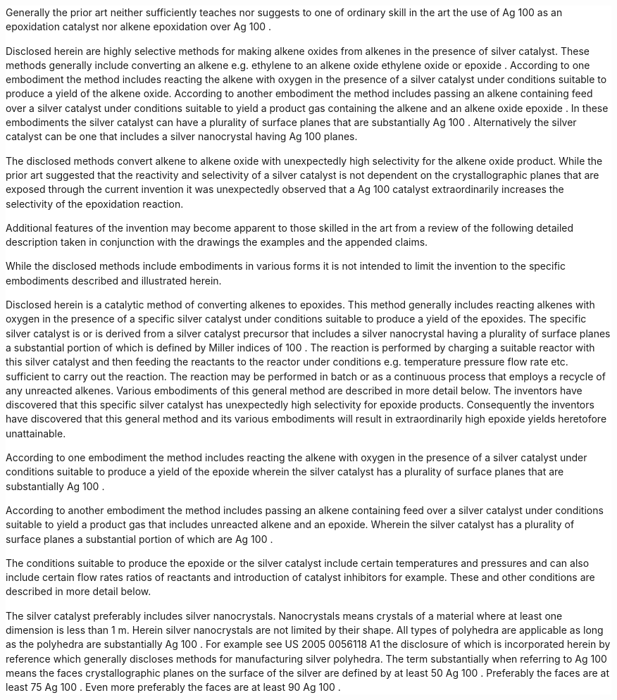 Generally the prior art neither sufficiently teaches nor suggests to one of ordinary skill in the art the use of Ag 100 as an epoxidation catalyst nor alkene epoxidation over Ag 100 .

Disclosed herein are highly selective methods for making alkene oxides from alkenes in the presence of silver catalyst. These methods generally include converting an alkene e.g. ethylene to an alkene oxide ethylene oxide or epoxide . According to one embodiment the method includes reacting the alkene with oxygen in the presence of a silver catalyst under conditions suitable to produce a yield of the alkene oxide. According to another embodiment the method includes passing an alkene containing feed over a silver catalyst under conditions suitable to yield a product gas containing the alkene and an alkene oxide epoxide . In these embodiments the silver catalyst can have a plurality of surface planes that are substantially Ag 100 . Alternatively the silver catalyst can be one that includes a silver nanocrystal having Ag 100 planes.

The disclosed methods convert alkene to alkene oxide with unexpectedly high selectivity for the alkene oxide product. While the prior art suggested that the reactivity and selectivity of a silver catalyst is not dependent on the crystallographic planes that are exposed through the current invention it was unexpectedly observed that a Ag 100 catalyst extraordinarily increases the selectivity of the epoxidation reaction.

Additional features of the invention may become apparent to those skilled in the art from a review of the following detailed description taken in conjunction with the drawings the examples and the appended claims.

While the disclosed methods include embodiments in various forms it is not intended to limit the invention to the specific embodiments described and illustrated herein.

Disclosed herein is a catalytic method of converting alkenes to epoxides. This method generally includes reacting alkenes with oxygen in the presence of a specific silver catalyst under conditions suitable to produce a yield of the epoxides. The specific silver catalyst is or is derived from a silver catalyst precursor that includes a silver nanocrystal having a plurality of surface planes a substantial portion of which is defined by Miller indices of 100 . The reaction is performed by charging a suitable reactor with this silver catalyst and then feeding the reactants to the reactor under conditions e.g. temperature pressure flow rate etc. sufficient to carry out the reaction. The reaction may be performed in batch or as a continuous process that employs a recycle of any unreacted alkenes. Various embodiments of this general method are described in more detail below. The inventors have discovered that this specific silver catalyst has unexpectedly high selectivity for epoxide products. Consequently the inventors have discovered that this general method and its various embodiments will result in extraordinarily high epoxide yields heretofore unattainable.

According to one embodiment the method includes reacting the alkene with oxygen in the presence of a silver catalyst under conditions suitable to produce a yield of the epoxide wherein the silver catalyst has a plurality of surface planes that are substantially Ag 100 .

According to another embodiment the method includes passing an alkene containing feed over a silver catalyst under conditions suitable to yield a product gas that includes unreacted alkene and an epoxide. Wherein the silver catalyst has a plurality of surface planes a substantial portion of which are Ag 100 .

The conditions suitable to produce the epoxide or the silver catalyst include certain temperatures and pressures and can also include certain flow rates ratios of reactants and introduction of catalyst inhibitors for example. These and other conditions are described in more detail below.

The silver catalyst preferably includes silver nanocrystals. Nanocrystals means crystals of a material where at least one dimension is less than 1 m. Herein silver nanocrystals are not limited by their shape. All types of polyhedra are applicable as long as the polyhedra are substantially Ag 100 . For example see US 2005 0056118 A1 the disclosure of which is incorporated herein by reference which generally discloses methods for manufacturing silver polyhedra. The term substantially when referring to Ag 100 means the faces crystallographic planes on the surface of the silver are defined by at least 50 Ag 100 . Preferably the faces are at least 75 Ag 100 . Even more preferably the faces are at least 90 Ag 100 .
